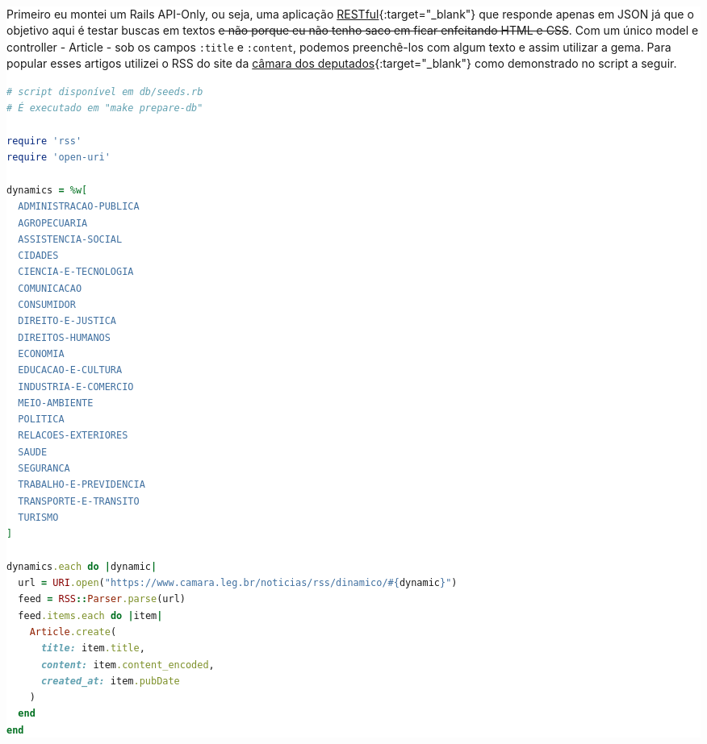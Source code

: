 Primeiro eu montei um Rails API-Only, ou seja, uma aplicação
[RESTful](https://en.wikipedia.org/wiki/Representational_state_transfer){:target="_blank"} que
responde apenas em JSON já que o objetivo aqui é testar buscas em textos ~~e não porque eu não
tenho saco em ficar enfeitando HTML e CSS~~. Com um único model e controller - Article - sob os
campos ```:title``` e ```:content```, podemos preenchê-los com algum texto e assim utilizar a gema.
Para popular esses artigos utilizei o RSS do site da
[câmara dos deputados](https://www.camara.leg.br/noticias/rss){:target="_blank"} como demonstrado
no script a seguir.

```ruby
# script disponível em db/seeds.rb
# É executado em "make prepare-db"

require 'rss'
require 'open-uri'

dynamics = %w[
  ADMINISTRACAO-PUBLICA
  AGROPECUARIA
  ASSISTENCIA-SOCIAL
  CIDADES
  CIENCIA-E-TECNOLOGIA
  COMUNICACAO
  CONSUMIDOR
  DIREITO-E-JUSTICA
  DIREITOS-HUMANOS
  ECONOMIA
  EDUCACAO-E-CULTURA
  INDUSTRIA-E-COMERCIO
  MEIO-AMBIENTE
  POLITICA
  RELACOES-EXTERIORES
  SAUDE
  SEGURANCA
  TRABALHO-E-PREVIDENCIA
  TRANSPORTE-E-TRANSITO
  TURISMO
]

dynamics.each do |dynamic|
  url = URI.open("https://www.camara.leg.br/noticias/rss/dinamico/#{dynamic}")
  feed = RSS::Parser.parse(url)
  feed.items.each do |item|
    Article.create(
      title: item.title,
      content: item.content_encoded,
      created_at: item.pubDate
    )
  end
end
```
